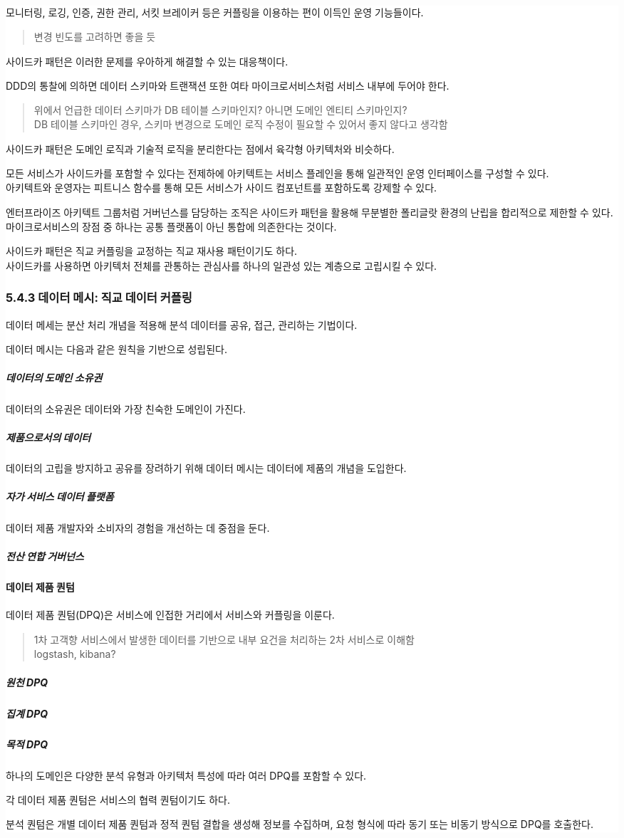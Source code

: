 모니터링, 로깅, 인증, 권한 관리, 서킷 브레이커 등은 커플링을 이용하는 편이 이득인 운영 기능들이다.  

> 변경 빈도를 고려하면 좋을 듯  

사이드카 패턴은 이러한 문제를 우아하게 해결할 수 있는 대응책이다.  

DDD의 통찰에 의하면 데이터 스키마와 트랜잭션 또한 여타 마이크로서비스처럼 서비스 내부에 두어야 한다.  

> 위에서 언급한 데이터 스키마가 DB 테이블 스키마인지? 아니면 도메인 엔티티 스키마인지?  
> DB 테이블 스키마인 경우, 스키마 변경으로 도메인 로직 수정이 필요할 수 있어서 좋지 않다고 생각함  

사이드카 패턴은 도메인 로직과 기술적 로직을 분리한다는 점에서 육각형 아키텍처와 비슷하다.  

모든 서비스가 사이드카를 포함할 수 있다는 전제하에 아키텍트는 서비스 플레인을 통해 일관적인 운영 인터페이스를 구성할 수 있다.  
아키텍트와 운영자는 피트니스 함수를 통해 모든 서비스가 사이드 컴포넌트를 포함하도록 강제할 수 있다.  

엔터프라이즈 아키텍트 그룹처럼 거버넌스를 담당하는 조직은 사이드카 패턴을 활용해 무분별한 폴리글랏 환경의 난립을 합리적으로 제한할 수 있다.  
마이크로서비스의 장점 중 하나는 공통 플랫폼이 아닌 통합에 의존한다는 것이다.  

사이드카 패턴은 직교 커플링을 교정하는 직교 재사용 패턴이기도 하다.  
사이드카를 사용하면 아키텍처 전체를 관통하는 관심사를 하나의 일관성 있는 계층으로 고립시킬 수 있다.  


### 5.4.3 데이터 메시: 직교 데이터 커플링

데이터 메세는 분산 처리 개념을 적용해 분석 데이터를 공유, 접근, 관리하는 기법이다.  

데이터 메시는 다음과 같은 원칙을 기반으로 성립된다.  

##### 데이터의 도메인 소유권

데이터의 소유권은 데이터와 가장 친숙한 도메인이 가진다.  

##### 제품으로서의 데이터

데이터의 고립을 방지하고 공유를 장려하기 위해 데이터 메시는 데이터에 제품의 개념을 도입한다.  

##### 자가 서비스 데이터 플랫폼

데이터 제품 개발자와 소비자의 경험을 개선하는 데 중점을 둔다.  

##### 전산 연합 거버넌스

#### 데이터 제품 퀀텀

데이터 제품 퀀텀(DPQ)은 서비스에 인접한 거리에서 서비스와 커플링을 이룬다.  

> 1차 고객향 서비스에서 발생한 데이터를 기반으로 내부 요건을 처리하는 2차 서비스로 이해함  
> logstash, kibana?

##### 원천 DPQ

##### 집계 DPQ

##### 목적 DPQ


하나의 도메인은 다양한 분석 유형과 아키텍처 특성에 따라 여러 DPQ를 포함할 수 있다.  

각 데이터 제품 퀀텀은 서비스의 협력 퀀텀이기도 하다.  

분석 퀀텀은 개별 데이터 제품 퀀텀과 정적 퀀텀 결합을 생성해 정보를 수집하며, 요청 형식에 따라 동기 또는 비동기 방식으로 DPQ를 호출한다.  



